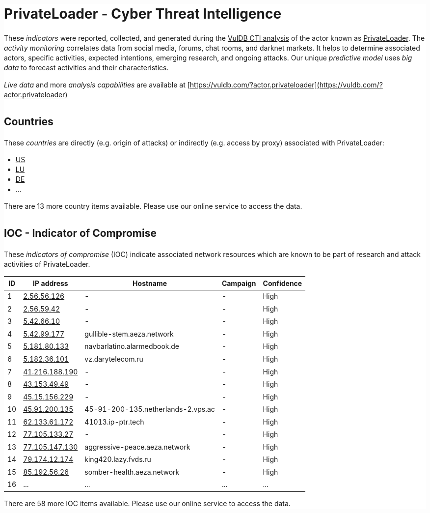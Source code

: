# PrivateLoader - Cyber Threat Intelligence

These _indicators_ were reported, collected, and generated during the [VulDB CTI analysis](https://vuldb.com/?kb.cti) of the actor known as [PrivateLoader](https://vuldb.com/?actor.privateloader). The _activity monitoring_ correlates data from social media, forums, chat rooms, and darknet markets. It helps to determine associated actors, specific activities, expected intentions, emerging research, and ongoing attacks. Our unique _predictive model_ uses _big data_ to forecast activities and their characteristics.

_Live data_ and more _analysis capabilities_ are available at [https://vuldb.com/?actor.privateloader](https://vuldb.com/?actor.privateloader)

## Countries

These _countries_ are directly (e.g. origin of attacks) or indirectly (e.g. access by proxy) associated with PrivateLoader:

* [US](https://vuldb.com/?country.us)
* [LU](https://vuldb.com/?country.lu)
* [DE](https://vuldb.com/?country.de)
* ...

There are 13 more country items available. Please use our online service to access the data.

## IOC - Indicator of Compromise

These _indicators of compromise_ (IOC) indicate associated network resources which are known to be part of research and attack activities of PrivateLoader.

ID | IP address | Hostname | Campaign | Confidence
-- | ---------- | -------- | -------- | ----------
1 | [2.56.56.126](https://vuldb.com/?ip.2.56.56.126) | - | - | High
2 | [2.56.59.42](https://vuldb.com/?ip.2.56.59.42) | - | - | High
3 | [5.42.66.10](https://vuldb.com/?ip.5.42.66.10) | - | - | High
4 | [5.42.99.177](https://vuldb.com/?ip.5.42.99.177) | gullible-stem.aeza.network | - | High
5 | [5.181.80.133](https://vuldb.com/?ip.5.181.80.133) | navbarlatino.alarmedbook.de | - | High
6 | [5.182.36.101](https://vuldb.com/?ip.5.182.36.101) | vz.darytelecom.ru | - | High
7 | [41.216.188.190](https://vuldb.com/?ip.41.216.188.190) | - | - | High
8 | [43.153.49.49](https://vuldb.com/?ip.43.153.49.49) | - | - | High
9 | [45.15.156.229](https://vuldb.com/?ip.45.15.156.229) | - | - | High
10 | [45.91.200.135](https://vuldb.com/?ip.45.91.200.135) | 45-91-200-135.netherlands-2.vps.ac | - | High
11 | [62.133.61.172](https://vuldb.com/?ip.62.133.61.172) | 41013.ip-ptr.tech | - | High
12 | [77.105.133.27](https://vuldb.com/?ip.77.105.133.27) | - | - | High
13 | [77.105.147.130](https://vuldb.com/?ip.77.105.147.130) | aggressive-peace.aeza.network | - | High
14 | [79.174.12.174](https://vuldb.com/?ip.79.174.12.174) | king420.lazy.fvds.ru | - | High
15 | [85.192.56.26](https://vuldb.com/?ip.85.192.56.26) | somber-health.aeza.network | - | High
16 | ... | ... | ... | ...

There are 58 more IOC items available. Please use our online service to access the data.

